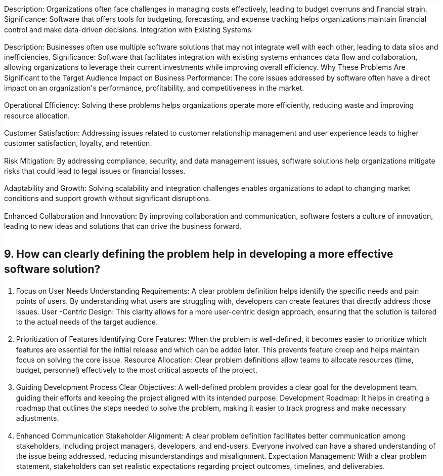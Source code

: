 Description: Organizations often face challenges in managing costs effectively, leading to budget overruns and financial strain.
Significance: Software that offers tools for budgeting, forecasting, and expense tracking helps organizations maintain financial control and make data-driven decisions.
Integration with Existing Systems:

Description: Businesses often use multiple software solutions that may not integrate well with each other, leading to data silos and inefficiencies.
Significance: Software that facilitates integration with existing systems enhances data flow and collaboration, allowing organizations to leverage their current investments while improving overall efficiency.
Why These Problems Are Significant to the Target Audience
Impact on Business Performance: The core issues addressed by software often have a direct impact on an organization's performance, profitability, and competitiveness in the market.

Operational Efficiency: Solving these problems helps organizations operate more efficiently, reducing waste and improving resource allocation.

Customer Satisfaction: Addressing issues related to customer relationship management and user experience leads to higher customer satisfaction, loyalty, and retention.

Risk Mitigation: By addressing compliance, security, and data management issues, software solutions help organizations mitigate risks that could lead to legal issues or financial losses.

Adaptability and Growth: Solving scalability and integration challenges enables organizations to adapt to changing market conditions and support growth without significant disruptions.

Enhanced Collaboration and Innovation: By improving collaboration and communication, software fosters a culture of innovation, leading to new ideas and solutions that can drive the business forward.

## 9. How can clearly defining the problem help in developing a more effective software solution?

1. Focus on User Needs
Understanding Requirements: A clear problem definition helps identify the specific needs and pain points of users. By understanding what users are struggling with, developers can create features that directly address those issues.
User -Centric Design: This clarity allows for a more user-centric design approach, ensuring that the solution is tailored to the actual needs of the target audience.

2. Prioritization of Features
Identifying Core Features: When the problem is well-defined, it becomes easier to prioritize which features are essential for the initial release and which can be added later. This prevents feature creep and helps maintain focus on solving the core issue.
Resource Allocation: Clear problem definitions allow teams to allocate resources (time, budget, personnel) effectively to the most critical aspects of the project.

3. Guiding Development Process
Clear Objectives: A well-defined problem provides a clear goal for the development team, guiding their efforts and keeping the project aligned with its intended purpose.
Development Roadmap: It helps in creating a roadmap that outlines the steps needed to solve the problem, making it easier to track progress and make necessary adjustments.

4. Enhanced Communication
Stakeholder Alignment: A clear problem definition facilitates better communication among stakeholders, including project managers, developers, and end-users. Everyone involved can have a shared understanding of the issue being addressed, reducing misunderstandings and misalignment.
Expectation Management: With a clear problem statement, stakeholders can set realistic expectations regarding project outcomes, timelines, and deliverables.
